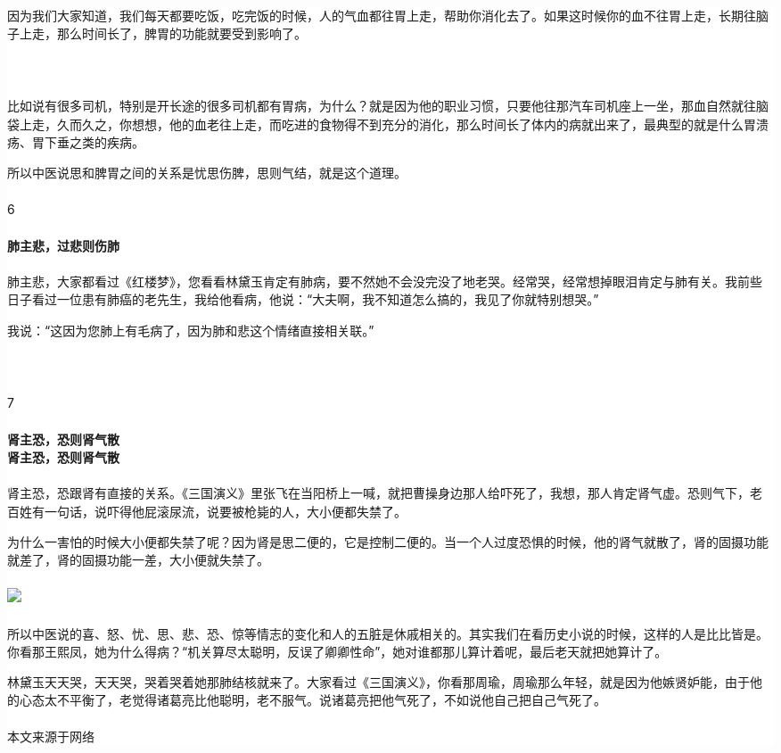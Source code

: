 因为我们大家知道，我们每天都要吃饭，吃完饭的时候，人的气血都往胃上走，帮助你消化去了。如果这时候你的血不往胃上走，长期往脑子上走，那么时间长了，脾胃的功能就要受到影响了。<br />
<br />
<br />
<br />比如说有很多司机，特别是开长途的很多司机都有胃病，为什么？就是因为他的职业习惯，只要他往那汽车司机座上一坐，那血自然就往脑袋上走，久而久之，你想想，他的血老往上走，而吃进的食物得不到充分的消化，那么时间长了体内的病就出来了，最典型的就是什么胃溃疡、胃下垂之类的疾病。

所以中医说思和脾胃之间的关系是忧思伤脾，思则气结，就是这个道理。<br />
<br />6<br />
<br />**肺主悲，过悲则伤肺**<br />
<br />肺主悲，大家都看过《红楼梦》，您看看林黛玉肯定有肺病，要不然她不会没完没了地老哭。经常哭，经常想掉眼泪肯定与肺有关。我前些日子看过一位患有肺癌的老先生，我给他看病，他说：“大夫啊，我不知道怎么搞的，我见了你就特别想哭。”

我说：“这因为您肺上有毛病了，因为肺和悲这个情绪直接相关联。”<br />
<br />
<br />
<br />7<br />
<br />**肾主恐，恐则肾气散**<br />**肾主恐，恐则肾气散**<br />
<br />肾主恐，恐跟肾有直接的关系。《三国演义》里张飞在当阳桥上一喊，就把曹操身边那人给吓死了，我想，那人肯定肾气虚。恐则气下，老百姓有一句话，说吓得他屁滚尿流，说要被枪毙的人，大小便都失禁了。

为什么一害怕的时候大小便都失禁了呢？因为肾是思二便的，它是控制二便的。当一个人过度恐惧的时候，他的肾气就散了，肾的固摄功能就差了，肾的固摄功能一差，大小便就失禁了。<br />
<br />![](https://cdn.nlark.com/yuque/0/2019/webp/101800/1562394143594-272b1dfa-8ea5-40bb-91c7-ac43946b9649.webp#align=left&display=inline&height=74&originHeight=315&originWidth=600&size=0&status=done&width=140)<br />
<br />所以中医说的喜、怒、忧、思、悲、恐、惊等情志的变化和人的五脏是休戚相关的。其实我们在看历史小说的时候，这样的人是比比皆是。你看那王熙凤，她为什么得病？“机关算尽太聪明，反误了卿卿性命”，她对谁都那儿算计着呢，最后老天就把她算计了。

林黛玉天天哭，天天哭，哭着哭着她那肺结核就来了。大家看过《三国演义》，你看那周瑜，周瑜那么年轻，就是因为他嫉贤妒能，由于他的心态太不平衡了，老觉得诸葛亮比他聪明，老不服气。说诸葛亮把他气死了，不如说他自己把自己气死了。<br />
<br />本文来源于网络

